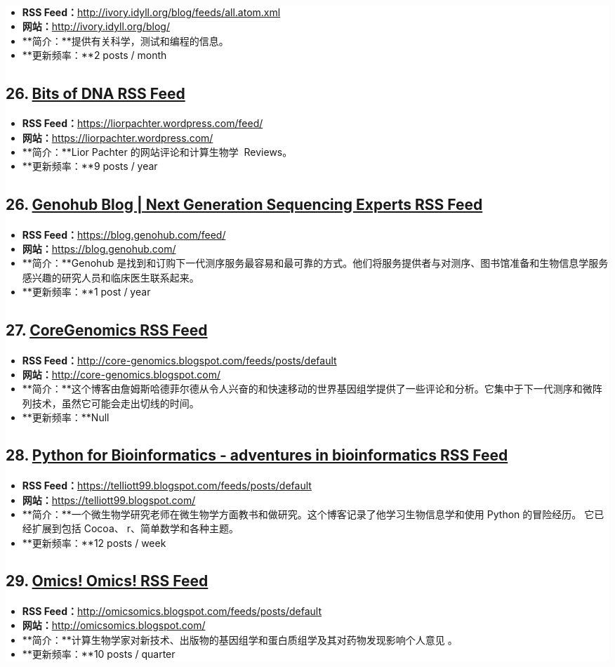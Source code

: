 - **RSS Feed：**<http://ivory.idyll.org/blog/feeds/all.atom.xml>
- **网站：**<http://ivory.idyll.org/blog/>
- \*\*简介：\*\*提供有关科学，测试和编程的信息。
- \*\*更新频率：\*\*2 posts / month

## 26. [Bits of DNA RSS Feed](https://www.feedspot.com/infiniterss.php?_src=feed_title&followfeedid=4229243&q=site:https%3A%2F%2Fliorpachter.wordpress.com%2Ffeed%2F)

- **RSS Feed：**<https://liorpachter.wordpress.com/feed/>
- **网站：**<https://liorpachter.wordpress.com/>
- \*\*简介：\*\*Lior Pachter 的网站评论和计算生物学  Reviews。
- \*\*更新频率：\*\*9 posts / year

## 26. [Genohub Blog | Next Generation Sequencing Experts RSS Feed](https://www.feedspot.com/infiniterss.php?_src=feed_title&followfeedid=4718872&q=site:https%3A%2F%2Fblog.genohub.com%2Ffeed%2F)

- **RSS Feed：**<https://blog.genohub.com/feed/>
- **网站：**<https://blog.genohub.com/>
- \*\*简介：\*\*Genohub 是找到和订购下一代测序服务最容易和最可靠的方式。他们将服务提供者与对测序、图书馆准备和生物信息学服务感兴趣的研究人员和临床医生联系起来。
- \*\*更新频率：\*\*1 post / year

## 27. [CoreGenomics RSS Feed](https://www.feedspot.com/infiniterss.php?_src=feed_title&followfeedid=1305556&q=site:http%3A%2F%2Fcore-genomics.blogspot.com%2Ffeeds%2Fposts%2Fdefault)

- **RSS Feed：**<http://core-genomics.blogspot.com/feeds/posts/default>
- **网站：**<http://core-genomics.blogspot.com/>
- \*\*简介：\*\*这个博客由詹姆斯哈德菲尔德从令人兴奋的和快速移动的世界基因组学提供了一些评论和分析。它集中于下一代测序和微阵列技术，虽然它可能会走出切线的时间。
- \*\*更新频率：\*\*Null

## 28. [Python for Bioinformatics - adventures in bioinformatics RSS Feed](https://www.feedspot.com/infiniterss.php?_src=feed_title&followfeedid=119933&q=site:https%3A%2F%2Ftelliott99.blogspot.com%2Ffeeds%2Fposts%2Fdefault)

- **RSS Feed：**<https://telliott99.blogspot.com/feeds/posts/default>
- **网站：**<https://telliott99.blogspot.com/>
- \*\*简介：\*\*一个微生物学研究老师在微生物学方面教书和做研究。这个博客记录了他学习生物信息学和使用 Python 的冒险经历。 它已经扩展到包括 Cocoa、 r、简单数学和各种主题。
- \*\*更新频率：\*\*12 posts / week

## 29. [Omics! Omics! RSS Feed](https://www.feedspot.com/infiniterss.php?_src=feed_title&followfeedid=103650&q=site:http%3A%2F%2Fomicsomics.blogspot.com%2Ffeeds%2Fposts%2Fdefault)

- **RSS Feed：**<http://omicsomics.blogspot.com/feeds/posts/default>
- **网站：**<http://omicsomics.blogspot.com/>
- \*\*简介：\*\*计算生物学家对新技术、出版物的基因组学和蛋白质组学及其对药物发现影响个人意见 。
- \*\*更新频率：\*\*10 posts / quarter
